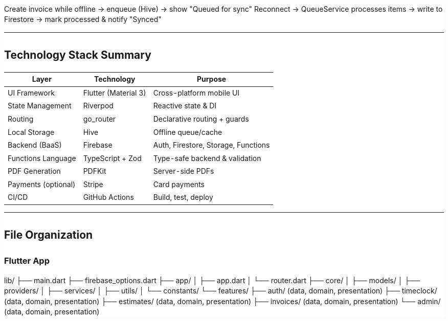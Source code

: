 
Create invoice while offline
→ enqueue (Hive)
→ show "Queued for sync"
Reconnect
→ QueueService processes items
→ write to Firestore
→ mark processed & notify "Synced"


---

## Technology Stack Summary

| Layer                | Technology                    | Purpose                                |
|--------------------- |------------------------------ |----------------------------------------|
| UI Framework         | Flutter (Material 3)          | Cross-platform mobile UI               |
| State Management     | Riverpod                      | Reactive state & DI                    |
| Routing              | go_router                     | Declarative routing + guards           |
| Local Storage        | Hive                          | Offline queue/cache                    |
| Backend (BaaS)       | Firebase                      | Auth, Firestore, Storage, Functions    |
| Functions Language   | TypeScript + Zod              | Type-safe backend & validation         |
| PDF Generation       | PDFKit                        | Server-side PDFs                       |
| Payments (optional)  | Stripe                        | Card payments                          |
| CI/CD                | GitHub Actions                | Build, test, deploy                    |

---

## File Organization

### Flutter App


lib/
├── main.dart
├── firebase_options.dart
├── app/
│ ├── app.dart
│ └── router.dart
├── core/
│ ├── models/
│ ├── providers/
│ ├── services/
│ ├── utils/
│ └── constants/
└── features/
├── auth/ (data, domain, presentation)
├── timeclock/ (data, domain, presentation)
├── estimates/ (data, domain, presentation)
├── invoices/ (data, domain, presentation)
└── admin/ (data, domain, presentation)
